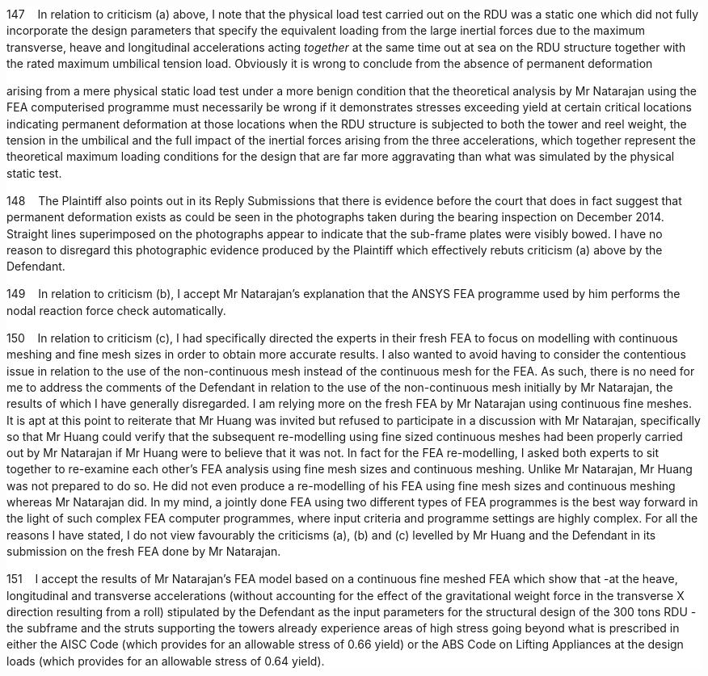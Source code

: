 147    In relation to criticism (a) above, I note that the physical load test carried out on the RDU was a static one which did not fully incorporate the design parameters that specify the equivalent loading from the large inertial forces due to the maximum transverse, heave and longitudinal accelerations acting _together_ at the same time out at sea on the RDU structure together with the rated maximum umbilical tension load. Obviously it is wrong to conclude from the absence of permanent deformation 


arising from a mere physical static load test under a more benign condition that the theoretical analysis by Mr Natarajan using the FEA computerised programme must necessarily be wrong if it demonstrates stresses exceeding yield at certain critical locations indicating permanent deformation at those locations when the RDU structure is subjected to both the tower and reel weight, the tension in the umbilical and the full impact of the inertial forces arising from the three accelerations, which together represent the theoretical maximum loading conditions for the design that are far more aggravating than what was simulated by the physical static test. 

148    The Plaintiff also points out in its Reply Submissions that there is evidence before the court that does in fact suggest that permanent deformation exists as could be seen in the photographs taken during the bearing inspection on December 2014. Straight lines superimposed on the photographs appear to indicate that the sub-frame plates were visibly bowed. I have no reason to disregard this photographic evidence produced by the Plaintiff which effectively rebuts criticism (a) above by the Defendant. 

149    In relation to criticism (b), I accept Mr Natarajan’s explanation that the ANSYS FEA programme used by him performs the nodal reaction force check automatically. 

150    In relation to criticism (c), I had specifically directed the experts in their fresh FEA to focus on modelling with continuous meshing and fine mesh sizes in order to obtain more accurate results. I also wanted to avoid having to consider the contentious issue in relation to the use of the non-continuous mesh instead of the continuous mesh for the FEA. As such, there is no need for me to address the comments of the Defendant in relation to the use of the non-continuous mesh initially by Mr Natarajan, the results of which I have generally disregarded. I am relying more on the fresh FEA by Mr Natarajan using continuous fine meshes. It is apt at this point to reiterate that Mr Huang was invited but refused to participate in a discussion with Mr Natarajan, specifically so that Mr Huang could verify that the subsequent re-modelling using fine sized continuous meshes had been properly carried out by Mr Natarajan if Mr Huang were to believe that it was not. In fact for the FEA re-modelling, I asked both experts to sit together to re-examine each other’s FEA analysis using fine mesh sizes and continuous meshing. Unlike Mr Natarajan, Mr Huang was not prepared to do so. He did not even produce a re-modelling of his FEA using fine mesh sizes and continuous meshing whereas Mr Natarajan did. In my mind, a jointly done FEA using two different types of FEA programmes is the best way forward in the light of such complex FEA computer programmes, where input criteria and programme settings are highly complex. For all the reasons I have stated, I do not view favourably the criticisms (a), (b) and (c) levelled by Mr Huang and the Defendant in its submission on the fresh FEA done by Mr Natarajan. 

151    I accept the results of Mr Natarajan’s FEA model based on a continuous fine meshed FEA which show that -at the heave, longitudinal and transverse accelerations (without accounting for the effect of the gravitational weight force in the transverse X direction resulting from a roll) stipulated by the Defendant as the input parameters for the structural design of the 300 tons RDU -the subframe and the struts supporting the towers already experience areas of high stress going beyond what is prescribed in either the AISC Code (which provides for an allowable stress of 0.66 yield) or the ABS Code on Lifting Appliances at the design loads (which provides for an allowable stress of 0.64 yield). 
